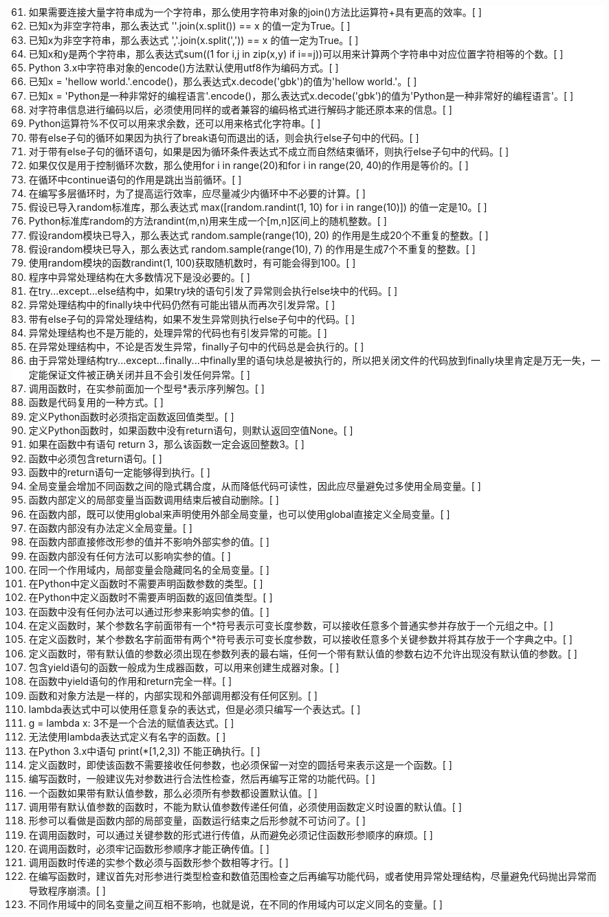 61. 如果需要连接大量字符串成为一个字符串，那么使用字符串对象的join()方法比运算符+具有更高的效率。[ ]
62. 已知x为非空字符串，那么表达式 ''.join(x.split()) == x 的值一定为True。[ ]
63. 已知x为非空字符串，那么表达式 ','.join(x.split(',')) == x 的值一定为True。[ ]
64. 已知x和y是两个字符串，那么表达式sum((1 for i,j in zip(x,y) if i==j))可以用来计算两个字符串中对应位置字符相等的个数。[ ]
65. Python 3.x中字符串对象的encode()方法默认使用utf8作为编码方式。[ ]
66. 已知x = 'hellow world.'.encode()，那么表达式x.decode('gbk')的值为'hellow world.'。[ ]
67. 已知x = 'Python是一种非常好的编程语言'.encode()，那么表达式x.decode('gbk')的值为'Python是一种非常好的编程语言'。[ ]
68. 对字符串信息进行编码以后，必须使用同样的或者兼容的编码格式进行解码才能还原本来的信息。[ ]
69. Python运算符%不仅可以用来求余数，还可以用来格式化字符串。[ ]
70. 带有else子句的循环如果因为执行了break语句而退出的话，则会执行else子句中的代码。[ ]
71. 对于带有else子句的循环语句，如果是因为循环条件表达式不成立而自然结束循环，则执行else子句中的代码。[ ]
72. 如果仅仅是用于控制循环次数，那么使用for i in range(20)和for i in range(20, 40)的作用是等价的。[ ]
73. 在循环中continue语句的作用是跳出当前循环。[ ]
74. 在编写多层循环时，为了提高运行效率，应尽量减少内循环中不必要的计算。[ ]
75. 假设已导入random标准库，那么表达式 max([random.randint(1, 10) for i in range(10)]) 的值一定是10。[ ]
76. Python标准库random的方法randint(m,n)用来生成一个[m,n]区间上的随机整数。[ ]
77. 假设random模块已导入，那么表达式 random.sample(range(10), 20) 的作用是生成20个不重复的整数。[ ]
78. 假设random模块已导入，那么表达式 random.sample(range(10), 7) 的作用是生成7个不重复的整数。[ ]
79. 使用random模块的函数randint(1, 100)获取随机数时，有可能会得到100。[ ]
80. 程序中异常处理结构在大多数情况下是没必要的。[ ]
81. 在try...except...else结构中，如果try块的语句引发了异常则会执行else块中的代码。[ ]
82. 异常处理结构中的finally块中代码仍然有可能出错从而再次引发异常。[ ]
83. 带有else子句的异常处理结构，如果不发生异常则执行else子句中的代码。[ ]
84. 异常处理结构也不是万能的，处理异常的代码也有引发异常的可能。[ ]
85. 在异常处理结构中，不论是否发生异常，finally子句中的代码总是会执行的。[ ]
86. 由于异常处理结构try...except...finally...中finally里的语句块总是被执行的，所以把关闭文件的代码放到finally块里肯定是万无一失，一定能保证文件被正确关闭并且不会引发任何异常。[ ]
87. 调用函数时，在实参前面加一个型号*表示序列解包。[ ]
88. 函数是代码复用的一种方式。[ ]
89. 定义Python函数时必须指定函数返回值类型。[ ]
90. 定义Python函数时，如果函数中没有return语句，则默认返回空值None。[ ]
91. 如果在函数中有语句 return 3，那么该函数一定会返回整数3。[ ]
92. 函数中必须包含return语句。[ ]
93. 函数中的return语句一定能够得到执行。[ ]
94. 全局变量会增加不同函数之间的隐式耦合度，从而降低代码可读性，因此应尽量避免过多使用全局变量。[ ]
95. 函数内部定义的局部变量当函数调用结束后被自动删除。[ ]
96. 在函数内部，既可以使用global来声明使用外部全局变量，也可以使用global直接定义全局变量。[ ]
97. 在函数内部没有办法定义全局变量。[ ]
98. 在函数内部直接修改形参的值并不影响外部实参的值。[ ]
99. 在函数内部没有任何方法可以影响实参的值。[ ]
100. 在同一个作用域内，局部变量会隐藏同名的全局变量。[ ]
101. 在Python中定义函数时不需要声明函数参数的类型。[ ]
102. 在Python中定义函数时不需要声明函数的返回值类型。[ ]
103. 在函数中没有任何办法可以通过形参来影响实参的值。[ ]
104. 在定义函数时，某个参数名字前面带有一个*符号表示可变长度参数，可以接收任意多个普通实参并存放于一个元组之中。[ ]
105. 在定义函数时，某个参数名字前面带有两个*符号表示可变长度参数，可以接收任意多个关键参数并将其存放于一个字典之中。[ ]
106. 定义函数时，带有默认值的参数必须出现在参数列表的最右端，任何一个带有默认值的参数右边不允许出现没有默认值的参数。[ ]
107. 包含yield语句的函数一般成为生成器函数，可以用来创建生成器对象。[ ]
108. 在函数中yield语句的作用和return完全一样。[ ]
109. 函数和对象方法是一样的，内部实现和外部调用都没有任何区别。[ ]
110. lambda表达式中可以使用任意复杂的表达式，但是必须只编写一个表达式。[ ]
111. g = lambda x: 3不是一个合法的赋值表达式。[ ]
112. 无法使用lambda表达式定义有名字的函数。[ ]
113. 在Python 3.x中语句 print(*[1,2,3]) 不能正确执行。[ ]
114. 定义函数时，即使该函数不需要接收任何参数，也必须保留一对空的圆括号来表示这是一个函数。[ ]
115. 编写函数时，一般建议先对参数进行合法性检查，然后再编写正常的功能代码。[ ]
116. 一个函数如果带有默认值参数，那么必须所有参数都设置默认值。[ ]
117. 调用带有默认值参数的函数时，不能为默认值参数传递任何值，必须使用函数定义时设置的默认值。[ ]
118. 形参可以看做是函数内部的局部变量，函数运行结束之后形参就不可访问了。[ ]
119. 在调用函数时，可以通过关键参数的形式进行传值，从而避免必须记住函数形参顺序的麻烦。[ ]
120. 在调用函数时，必须牢记函数形参顺序才能正确传值。[ ]
121. 调用函数时传递的实参个数必须与函数形参个数相等才行。[ ]
122. 在编写函数时，建议首先对形参进行类型检查和数值范围检查之后再编写功能代码，或者使用异常处理结构，尽量避免代码抛出异常而导致程序崩溃。[ ]
123. 不同作用域中的同名变量之间互相不影响，也就是说，在不同的作用域内可以定义同名的变量。[ ]